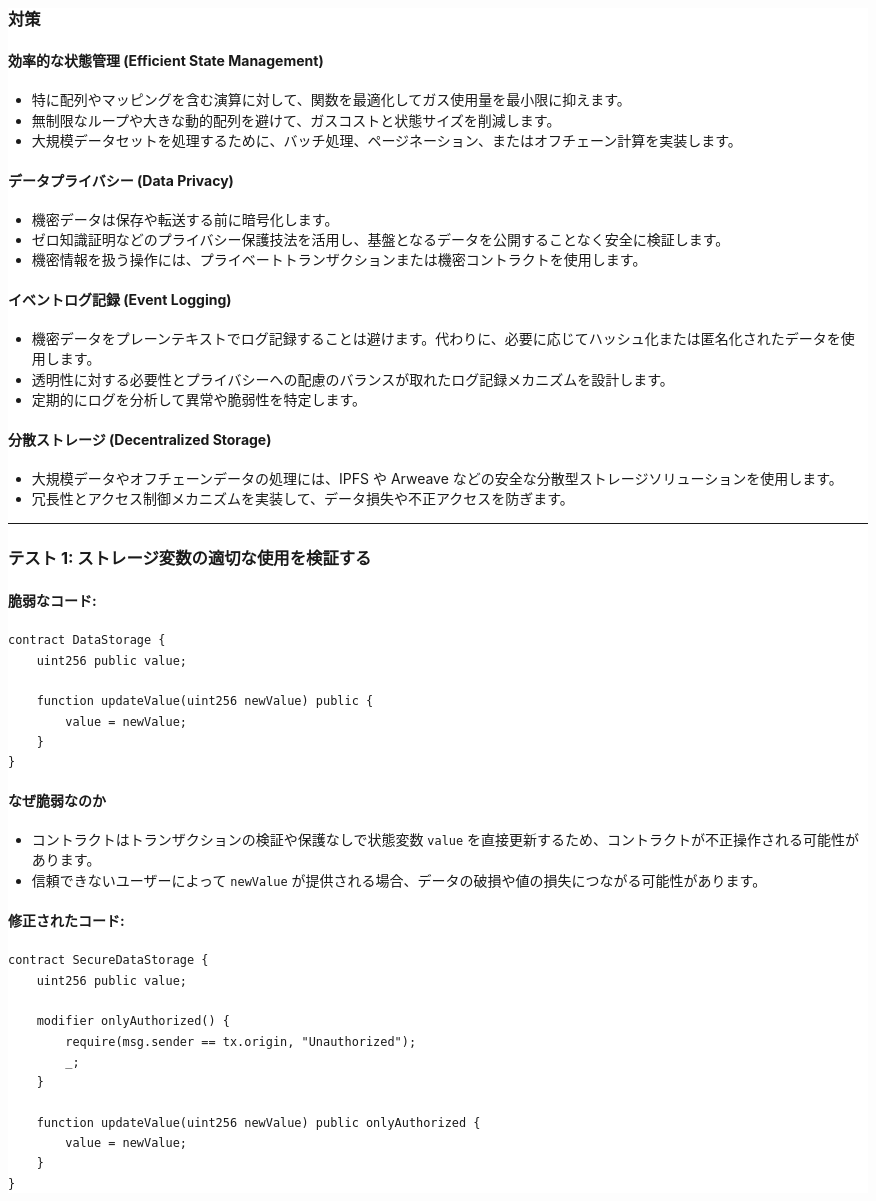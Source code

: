 ### **対策**

#### **効率的な状態管理 (Efficient State Management)**
- 特に配列やマッピングを含む演算に対して、関数を最適化してガス使用量を最小限に抑えます。
- 無制限なループや大きな動的配列を避けて、ガスコストと状態サイズを削減します。
- 大規模データセットを処理するために、バッチ処理、ページネーション、またはオフチェーン計算を実装します。

#### **データプライバシー (Data Privacy)**
- 機密データは保存や転送する前に暗号化します。
- ゼロ知識証明などのプライバシー保護技法を活用し、基盤となるデータを公開することなく安全に検証します。
- 機密情報を扱う操作には、プライベートトランザクションまたは機密コントラクトを使用します。

#### **イベントログ記録 (Event Logging)**
- 機密データをプレーンテキストでログ記録することは避けます。代わりに、必要に応じてハッシュ化または匿名化されたデータを使用します。
- 透明性に対する必要性とプライバシーへの配慮のバランスが取れたログ記録メカニズムを設計します。
- 定期的にログを分析して異常や脆弱性を特定します。

#### **分散ストレージ (Decentralized Storage)**
- 大規模データやオフチェーンデータの処理には、IPFS や Arweave などの安全な分散型ストレージソリューションを使用します。
- 冗長性とアクセス制御メカニズムを実装して、データ損失や不正アクセスを防ぎます。

---


### **テスト 1: ストレージ変数の適切な使用を検証する**

#### 脆弱なコード:
```solidity
contract DataStorage {
    uint256 public value;

    function updateValue(uint256 newValue) public {
        value = newValue;
    }
}
```

#### **なぜ脆弱なのか**

- コントラクトはトランザクションの検証や保護なしで状態変数 `value` を直接更新するため、コントラクトが不正操作される可能性があります。
- 信頼できないユーザーによって `newValue` が提供される場合、データの破損や値の損失につながる可能性があります。



#### 修正されたコード:

```solidity
contract SecureDataStorage {
    uint256 public value;

    modifier onlyAuthorized() {
        require(msg.sender == tx.origin, "Unauthorized");
        _;
    }

    function updateValue(uint256 newValue) public onlyAuthorized {
        value = newValue;
    }
}
```
